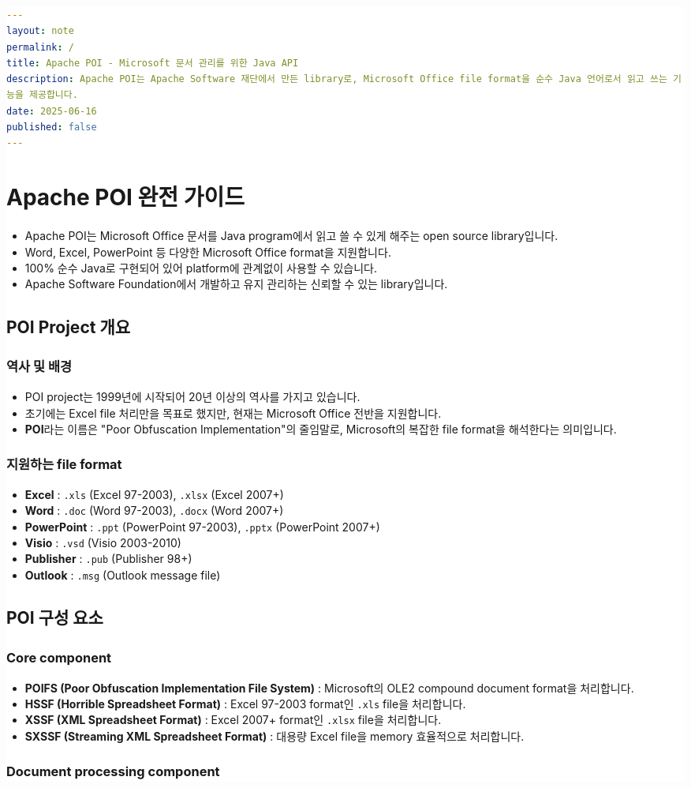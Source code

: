 ```yaml
---
layout: note
permalink: /
title: Apache POI - Microsoft 문서 관리를 위한 Java API
description: Apache POI는 Apache Software 재단에서 만든 library로, Microsoft Office file format을 순수 Java 언어로서 읽고 쓰는 기능을 제공합니다.
date: 2025-06-16
published: false
---
```






# Apache POI 완전 가이드

- Apache POI는 Microsoft Office 문서를 Java program에서 읽고 쓸 수 있게 해주는 open source library입니다.
- Word, Excel, PowerPoint 등 다양한 Microsoft Office format을 지원합니다.
- 100% 순수 Java로 구현되어 있어 platform에 관계없이 사용할 수 있습니다.
- Apache Software Foundation에서 개발하고 유지 관리하는 신뢰할 수 있는 library입니다.

## POI Project 개요

### 역사 및 배경

- POI project는 1999년에 시작되어 20년 이상의 역사를 가지고 있습니다.
- 초기에는 Excel file 처리만을 목표로 했지만, 현재는 Microsoft Office 전반을 지원합니다.
- **POI**라는 이름은 "Poor Obfuscation Implementation"의 줄임말로, Microsoft의 복잡한 file format을 해석한다는 의미입니다.

### 지원하는 file format

- **Excel** : `.xls` (Excel 97-2003), `.xlsx` (Excel 2007+)
- **Word** : `.doc` (Word 97-2003), `.docx` (Word 2007+)
- **PowerPoint** : `.ppt` (PowerPoint 97-2003), `.pptx` (PowerPoint 2007+)
- **Visio** : `.vsd` (Visio 2003-2010)
- **Publisher** : `.pub` (Publisher 98+)
- **Outlook** : `.msg` (Outlook message file)

## POI 구성 요소

### Core component

- **POIFS (Poor Obfuscation Implementation File System)** : Microsoft의 OLE2 compound document format을 처리합니다.
- **HSSF (Horrible Spreadsheet Format)** : Excel 97-2003 format인 `.xls` file을 처리합니다.
- **XSSF (XML Spreadsheet Format)** : Excel 2007+ format인 `.xlsx` file을 처리합니다.
- **SXSSF (Streaming XML Spreadsheet Format)** : 대용량 Excel file을 memory 효율적으로 처리합니다.

### Document processing component
